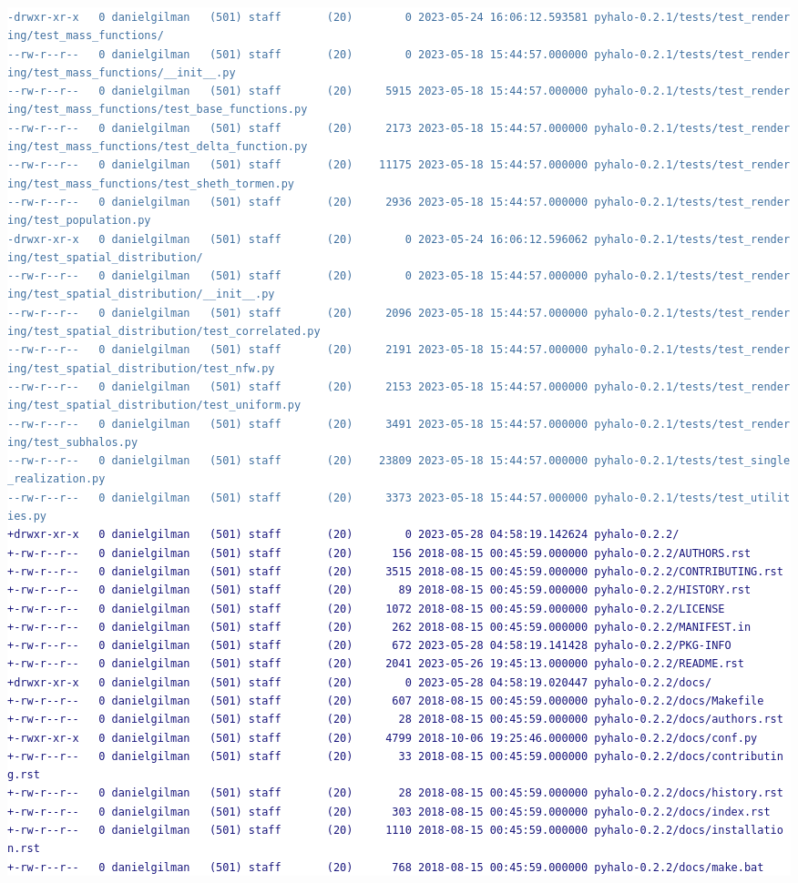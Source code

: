 ```diff
-drwxr-xr-x   0 danielgilman   (501) staff       (20)        0 2023-05-24 16:06:12.593581 pyhalo-0.2.1/tests/test_rendering/test_mass_functions/
--rw-r--r--   0 danielgilman   (501) staff       (20)        0 2023-05-18 15:44:57.000000 pyhalo-0.2.1/tests/test_rendering/test_mass_functions/__init__.py
--rw-r--r--   0 danielgilman   (501) staff       (20)     5915 2023-05-18 15:44:57.000000 pyhalo-0.2.1/tests/test_rendering/test_mass_functions/test_base_functions.py
--rw-r--r--   0 danielgilman   (501) staff       (20)     2173 2023-05-18 15:44:57.000000 pyhalo-0.2.1/tests/test_rendering/test_mass_functions/test_delta_function.py
--rw-r--r--   0 danielgilman   (501) staff       (20)    11175 2023-05-18 15:44:57.000000 pyhalo-0.2.1/tests/test_rendering/test_mass_functions/test_sheth_tormen.py
--rw-r--r--   0 danielgilman   (501) staff       (20)     2936 2023-05-18 15:44:57.000000 pyhalo-0.2.1/tests/test_rendering/test_population.py
-drwxr-xr-x   0 danielgilman   (501) staff       (20)        0 2023-05-24 16:06:12.596062 pyhalo-0.2.1/tests/test_rendering/test_spatial_distribution/
--rw-r--r--   0 danielgilman   (501) staff       (20)        0 2023-05-18 15:44:57.000000 pyhalo-0.2.1/tests/test_rendering/test_spatial_distribution/__init__.py
--rw-r--r--   0 danielgilman   (501) staff       (20)     2096 2023-05-18 15:44:57.000000 pyhalo-0.2.1/tests/test_rendering/test_spatial_distribution/test_correlated.py
--rw-r--r--   0 danielgilman   (501) staff       (20)     2191 2023-05-18 15:44:57.000000 pyhalo-0.2.1/tests/test_rendering/test_spatial_distribution/test_nfw.py
--rw-r--r--   0 danielgilman   (501) staff       (20)     2153 2023-05-18 15:44:57.000000 pyhalo-0.2.1/tests/test_rendering/test_spatial_distribution/test_uniform.py
--rw-r--r--   0 danielgilman   (501) staff       (20)     3491 2023-05-18 15:44:57.000000 pyhalo-0.2.1/tests/test_rendering/test_subhalos.py
--rw-r--r--   0 danielgilman   (501) staff       (20)    23809 2023-05-18 15:44:57.000000 pyhalo-0.2.1/tests/test_single_realization.py
--rw-r--r--   0 danielgilman   (501) staff       (20)     3373 2023-05-18 15:44:57.000000 pyhalo-0.2.1/tests/test_utilities.py
+drwxr-xr-x   0 danielgilman   (501) staff       (20)        0 2023-05-28 04:58:19.142624 pyhalo-0.2.2/
+-rw-r--r--   0 danielgilman   (501) staff       (20)      156 2018-08-15 00:45:59.000000 pyhalo-0.2.2/AUTHORS.rst
+-rw-r--r--   0 danielgilman   (501) staff       (20)     3515 2018-08-15 00:45:59.000000 pyhalo-0.2.2/CONTRIBUTING.rst
+-rw-r--r--   0 danielgilman   (501) staff       (20)       89 2018-08-15 00:45:59.000000 pyhalo-0.2.2/HISTORY.rst
+-rw-r--r--   0 danielgilman   (501) staff       (20)     1072 2018-08-15 00:45:59.000000 pyhalo-0.2.2/LICENSE
+-rw-r--r--   0 danielgilman   (501) staff       (20)      262 2018-08-15 00:45:59.000000 pyhalo-0.2.2/MANIFEST.in
+-rw-r--r--   0 danielgilman   (501) staff       (20)      672 2023-05-28 04:58:19.141428 pyhalo-0.2.2/PKG-INFO
+-rw-r--r--   0 danielgilman   (501) staff       (20)     2041 2023-05-26 19:45:13.000000 pyhalo-0.2.2/README.rst
+drwxr-xr-x   0 danielgilman   (501) staff       (20)        0 2023-05-28 04:58:19.020447 pyhalo-0.2.2/docs/
+-rw-r--r--   0 danielgilman   (501) staff       (20)      607 2018-08-15 00:45:59.000000 pyhalo-0.2.2/docs/Makefile
+-rw-r--r--   0 danielgilman   (501) staff       (20)       28 2018-08-15 00:45:59.000000 pyhalo-0.2.2/docs/authors.rst
+-rwxr-xr-x   0 danielgilman   (501) staff       (20)     4799 2018-10-06 19:25:46.000000 pyhalo-0.2.2/docs/conf.py
+-rw-r--r--   0 danielgilman   (501) staff       (20)       33 2018-08-15 00:45:59.000000 pyhalo-0.2.2/docs/contributing.rst
+-rw-r--r--   0 danielgilman   (501) staff       (20)       28 2018-08-15 00:45:59.000000 pyhalo-0.2.2/docs/history.rst
+-rw-r--r--   0 danielgilman   (501) staff       (20)      303 2018-08-15 00:45:59.000000 pyhalo-0.2.2/docs/index.rst
+-rw-r--r--   0 danielgilman   (501) staff       (20)     1110 2018-08-15 00:45:59.000000 pyhalo-0.2.2/docs/installation.rst
+-rw-r--r--   0 danielgilman   (501) staff       (20)      768 2018-08-15 00:45:59.000000 pyhalo-0.2.2/docs/make.bat
```